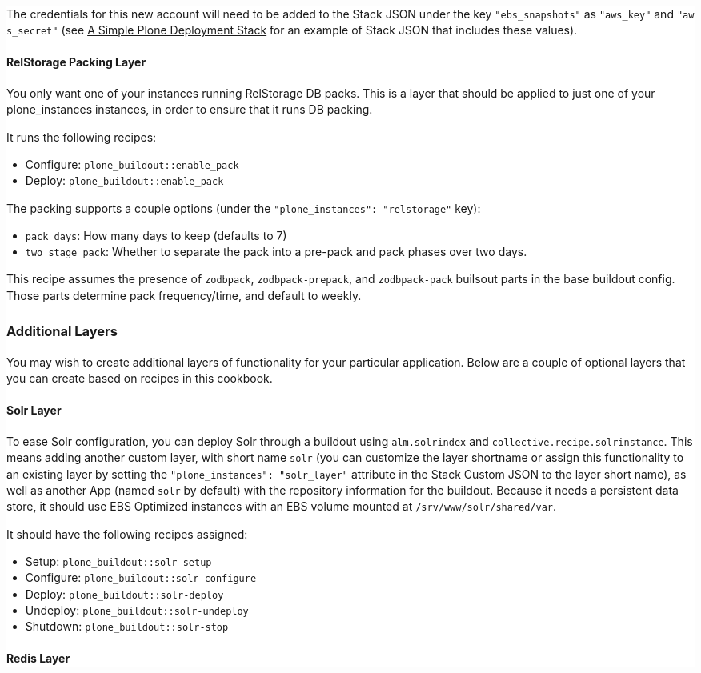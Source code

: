 The credentials for this new account will need to be added to the
Stack JSON under the key `"ebs_snapshots"` as `"aws_key"` and
`"aws_secret"` (see [A Simple Plone Deployment Stack](#a-simple-plone-deployment-stack)
for an example of Stack JSON that includes these values).


#### RelStorage Packing Layer

You only want one of your instances running RelStorage DB packs.  This
is a layer that should be applied to just one of your plone_instances
instances, in order to ensure that it runs DB packing.

It runs the following recipes:

  * Configure: `plone_buildout::enable_pack`
  * Deploy: `plone_buildout::enable_pack`

The packing supports a couple options (under the `"plone_instances": "relstorage"` key):

  * `pack_days`: How many days to keep (defaults to 7)
  * `two_stage_pack`: Whether to separate the pack into a pre-pack and pack phases over two days.

This recipe assumes the presence of `zodbpack`, `zodbpack-prepack`,
and `zodbpack-pack` builsout parts in the base buildout config.  Those parts
determine pack frequency/time, and default to weekly.


### Additional Layers

You may wish to create additional layers of functionality for your
particular application.  Below are a couple of optional layers that
you can create based on recipes in this cookbook.


#### Solr Layer

To ease Solr configuration, you can deploy Solr through a buildout
using `alm.solrindex` and `collective.recipe.solrinstance`.  This
means adding another custom layer, with short name `solr` (you can
customize the layer shortname or assign this functionality to an
existing layer by setting the `"plone_instances": "solr_layer"`
attribute in the Stack Custom JSON to the layer short name), as well
as another App (named `solr` by default) with the repository
information for the buildout.  Because it needs a persistent data
store, it should use EBS Optimized instances with an EBS volume
mounted at `/srv/www/solr/shared/var`.

It should have the following recipes assigned:

  *  Setup: `plone_buildout::solr-setup`
  *  Configure: `plone_buildout::solr-configure`
  *  Deploy: `plone_buildout::solr-deploy`
  *  Undeploy: `plone_buildout::solr-undeploy`
  *  Shutdown: `plone_buildout::solr-stop`

#### Redis Layer
